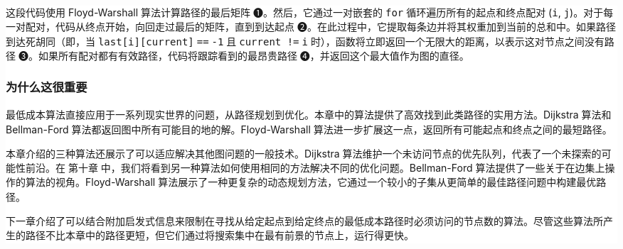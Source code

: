 这段代码使用 Floyd-Warshall 算法计算路径的最后矩阵 ❶。然后，它通过一对嵌套的 <samp class="SANS_TheSansMonoCd_W5Regular_11">for</samp> 循环遍历所有的起点和终点配对 (<samp class="SANS_TheSansMonoCd_W5Regular_11">i</samp>, <samp class="SANS_TheSansMonoCd_W5Regular_11">j</samp>)。对于每一对配对，代码从终点开始，向回走过最后的矩阵，直到到达起点 ❷。在此过程中，它提取每条边并将其权重加到当前的总和中。如果路径到达死胡同（即，当 <samp class="SANS_TheSansMonoCd_W5Regular_11">last[i][current]</samp> <samp class="SANS_TheSansMonoCd_W5Regular_11">==</samp> <samp class="SANS_TheSansMonoCd_W5Regular_11">-1</samp> 且 <samp class="SANS_TheSansMonoCd_W5Regular_11">current !=</samp> <samp class="SANS_TheSansMonoCd_W5Regular_11">i</samp> 时），函数将立即返回一个无限大的距离，以表示这对节点之间没有路径 ❸。如果所有配对都有有效路径，代码将跟踪看到的最昂贵路径 ❹，并返回这个最大值作为图的直径。

### <samp class="SANS_Futura_Std_Bold_B_11">为什么这很重要</samp>

最低成本算法直接应用于一系列现实世界的问题，从路径规划到优化。本章中的算法提供了高效找到此类路径的实用方法。Dijkstra 算法和 Bellman-Ford 算法都返回图中所有可能目的地的解。Floyd-Warshall 算法进一步扩展这一点，返回所有可能起点和终点之间的最短路径。

本章介绍的三种算法还展示了可以适应解决其他图问题的一般技术。Dijkstra 算法维护一个未访问节点的优先队列，代表了一个未探索的可能性前沿。在 第十章 中，我们将看到另一种算法如何使用相同的方法解决不同的优化问题。Bellman-Ford 算法提供了一些关于在边集上操作的算法的视角。Floyd-Warshall 算法展示了一种更复杂的动态规划方法，它通过一个较小的子集从更简单的最佳路径问题中构建最优路径。

下一章介绍了可以结合附加启发式信息来限制在寻找从给定起点到给定终点的最低成本路径时必须访问的节点数的算法。尽管这些算法所产生的路径不比本章中的路径更短，但它们通过将搜索集中在最有前景的节点上，运行得更快。
